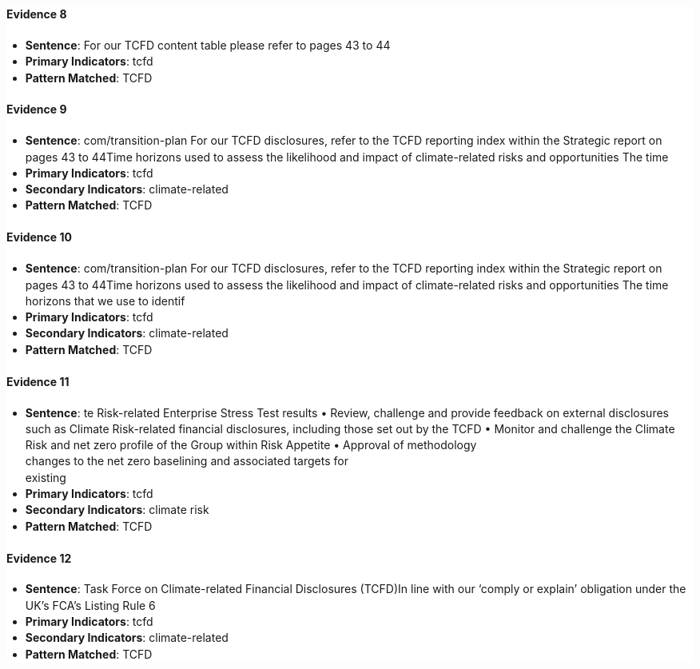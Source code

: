 #### Evidence 8
- **Sentence**: For 
our TCFD content table please refer to pages 43 to 44
- **Primary Indicators**: tcfd
- **Pattern Matched**: TCFD

#### Evidence 9
- **Sentence**: com/transition-plan
For our TCFD disclosures, refer to the TCFD reporting index within the Strategic report on pages 43 to 44Time horizons used to assess the likelihood and impact of climate-related risks and opportunities
The time
- **Primary Indicators**: tcfd
- **Secondary Indicators**: climate-related
- **Pattern Matched**: TCFD

#### Evidence 10
- **Sentence**: com/transition-plan
For our TCFD disclosures, refer to the TCFD reporting index within the Strategic report on pages 43 to 44Time horizons used to assess the likelihood and impact of climate-related risks and opportunities
The time horizons that we use to identif
- **Primary Indicators**: tcfd
- **Secondary Indicators**: climate-related
- **Pattern Matched**: TCFD

#### Evidence 11
- **Sentence**: te Risk-related Enterprise 
Stress Test results
• Review, challenge and provide 
feedback on external disclosures 
such as Climate Risk-related 
financial disclosures, including 
those set out by the TCFD
• Monitor and challenge the Climate 
Risk and net zero profile of the 
Group within Risk Appetite
• Approval of methodology  
changes to the net zero baselining 
and associated targets for  
existing
- **Primary Indicators**: tcfd
- **Secondary Indicators**: climate risk
- **Pattern Matched**: TCFD

#### Evidence 12
- **Sentence**: Task Force on Climate-related 
Financial Disclosures (TCFD)In line with our ‘comply or explain’ obligation under the UK’s FCA’s Listing Rule 6
- **Primary Indicators**: tcfd
- **Secondary Indicators**: climate-related
- **Pattern Matched**: TCFD
